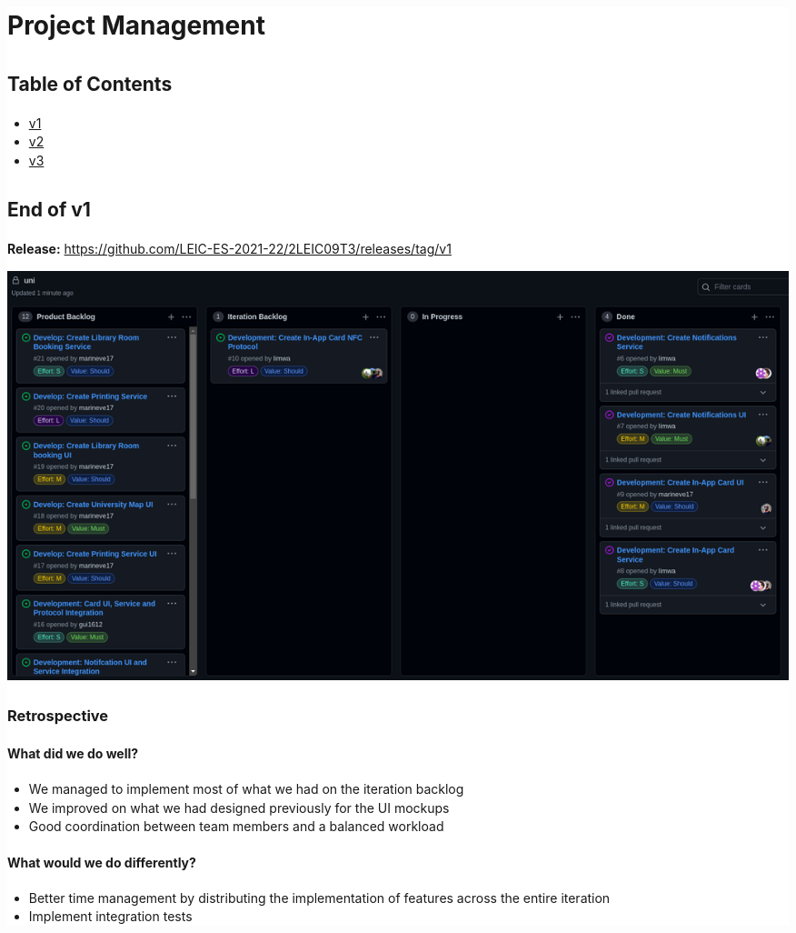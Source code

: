 # Project Management

## Table of Contents

- [v1](#end-of-v1)
- [v2](#end-of-v2)
- [v3](#end-of-v3)

## End of v1

**Release:** https://github.com/LEIC-ES-2021-22/2LEIC09T3/releases/tag/v1

<p align="center" justify="center">
    <img src="images/v1/project-board.png" width="100%" />
</p>

### Retrospective

#### What did we do well?

- We managed to implement most of what we had on the iteration backlog
- We improved on what we had designed previously for the UI mockups
- Good coordination between team members and a balanced workload

#### What would we do differently?

- Better time management by distributing the implementation of features across the entire iteration
- Implement integration tests
